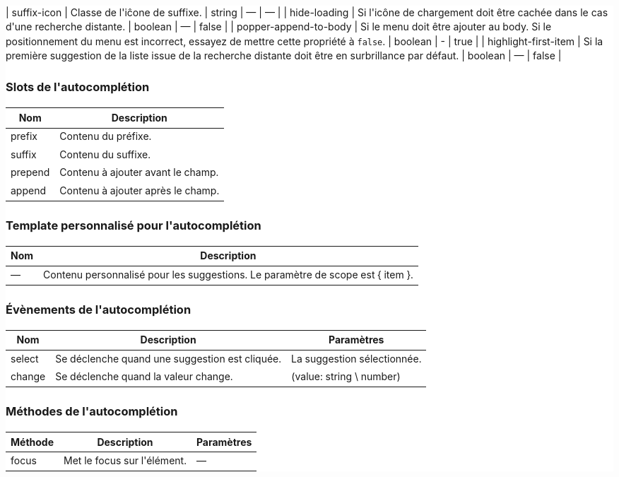 | suffix-icon | Classe de l'iĉone de suffixe. | string | — | — |
| hide-loading | Si l'icône de chargement doit être cachée dans le cas d'une recherche distante. | boolean | — | false |
| popper-append-to-body | Si le menu doit être ajouter au body. Si le positionnement du menu est incorrect, essayez de mettre cette propriété à `false`. | boolean | - | true |
| highlight-first-item | Si la première suggestion de la liste issue de la recherche distante doit être en surbrillance par défaut. | boolean | — | false |

### Slots de l'autocomplétion

| Nom | Description |
|------|--------|
| prefix | Contenu du préfixe. |
| suffix | Contenu du suffixe. |
| prepend | Contenu à ajouter avant le champ. |
| append | Contenu à ajouter après le champ. |

### Template personnalisé pour l'autocomplétion

| Nom | Description |
|------|--------|
| — | Contenu personnalisé pour les suggestions. Le paramètre de scope est { item }. |

### Évènements de l'autocomplétion

| Nom | Description | Paramètres |
|----| ----| ----|
| select | Se déclenche quand une suggestion est cliquée. | La suggestion sélectionnée. |
| change | Se déclenche quand la valeur change. | (value: string \ number) |

### Méthodes de l'autocomplétion

| Méthode | Description | Paramètres |
|------|--------|-------|
| focus | Met le focus sur l'élément. | — |
